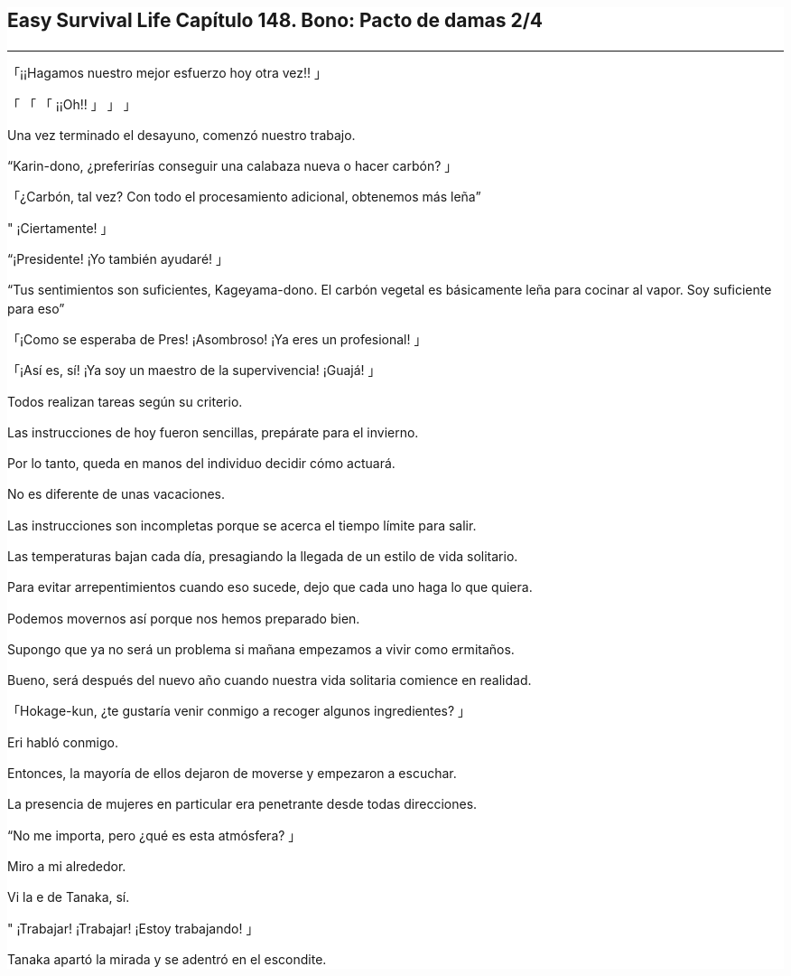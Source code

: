 
## Easy Survival Life Capítulo 148. Bono: Pacto de damas 2/4

---

「¡¡Hagamos nuestro mejor esfuerzo hoy otra vez!! 」

「 「 「 ¡¡Oh!! 」 」 」

Una vez terminado el desayuno, comenzó nuestro trabajo.

“Karin-dono, ¿preferirías conseguir una calabaza nueva o hacer carbón? 」

「¿Carbón, tal vez? Con todo el procesamiento adicional, obtenemos más leña”

" ¡Ciertamente! 」

“¡Presidente! ¡Yo también ayudaré! 」

“Tus sentimientos son suficientes, Kageyama-dono. El carbón vegetal es básicamente leña para cocinar al vapor. Soy suficiente para eso”

「¡Como se esperaba de Pres! ¡Asombroso! ¡Ya eres un profesional! 」

「¡Así es, sí! ¡Ya soy un maestro de la supervivencia! ¡Guajá! 」

Todos realizan tareas según su criterio.

Las instrucciones de hoy fueron sencillas, prepárate para el invierno.

Por lo tanto, queda en manos del individuo decidir cómo actuará.

No es diferente de unas vacaciones.

Las instrucciones son incompletas porque se acerca el tiempo límite para salir.

Las temperaturas bajan cada día, presagiando la llegada de un estilo de vida solitario.

Para evitar arrepentimientos cuando eso sucede, dejo que cada uno haga lo que quiera.

Podemos movernos así porque nos hemos preparado bien.

Supongo que ya no será un problema si mañana empezamos a vivir como ermitaños.

Bueno, será después del nuevo año cuando nuestra vida solitaria comience en realidad.

「Hokage-kun, ¿te gustaría venir conmigo a recoger algunos ingredientes? 」

Eri habló conmigo.

Entonces, la mayoría de ellos dejaron de moverse y empezaron a escuchar.

La presencia de mujeres en particular era penetrante desde todas direcciones.

“No me importa, pero ¿qué es esta atmósfera? 」

Miro a mi alrededor.

Vi la e de Tanaka, sí.

" ¡Trabajar! ¡Trabajar! ¡Estoy trabajando! 」

Tanaka apartó la mirada y se adentró en el escondite.
